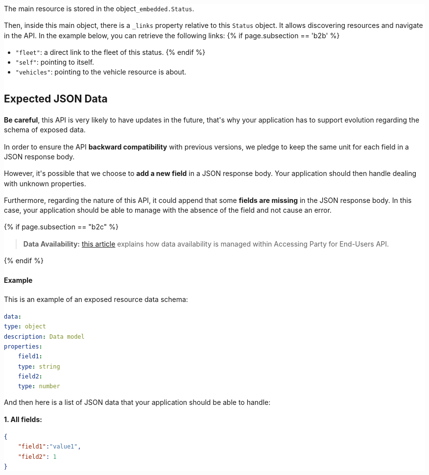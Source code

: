 The main resource is stored in the object`_embedded.Status`.

Then, inside this main object, there is a `_links` property relative to this `Status` object. It allows discovering resources and navigate in the API. In the example below, you can retrieve the following links:
{% if page.subsection == 'b2b' %}
- `"fleet"`: a direct link to the fleet of this status.
{% endif %}
- `"self"`: pointing to itself.
- `"vehicles"`: pointing to the vehicle resource is about.

## Expected JSON Data

**Be careful**, this API is very likely to have updates in the future, that's why your application has to support evolution regarding the schema of exposed data.

In order to ensure the API **backward compatibility** with previous versions, we pledge to keep the same unit for each field in a JSON response body.

However, it's possible that we choose to **add a new field** in a JSON response body. Your application should then handle dealing with unknown properties.

Furthermore, regarding the nature of this API, it could append that some **fields are missing** in the JSON response body. In this case, your application should be able to manage with the absence of the field and not cause an error.

{% if page.subsection == "b2c" %}

> **Data Availability:** [this article]({{site.baseurl}}/webapi/b2c/quickstart/data-availability-scopes/#article) explains how data availability is managed within Accessing Party for End-Users API.

{% endif %}

#### Example

This is an example of an exposed resource data schema:

```yaml
data:
type: object
description: Data model
properties:
    field1:
    type: string
    field2:
    type: number
```

And then here is a list of JSON data that your application should be able to handle:

**1. All fields:**
```json
{
    "field1":"value1",
    "field2": 1
}
```
